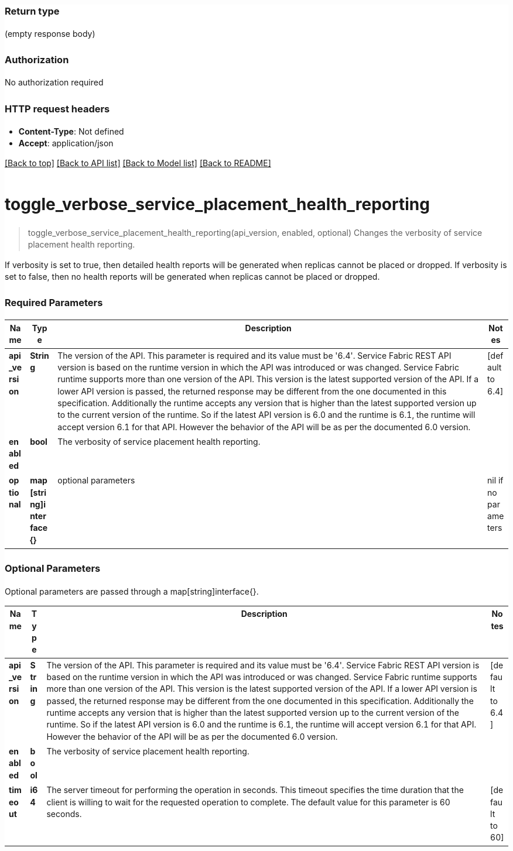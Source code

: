 ### Return type

 (empty response body)

### Authorization

No authorization required

### HTTP request headers

 - **Content-Type**: Not defined
 - **Accept**: application/json

[[Back to top]](#) [[Back to API list]](../README.md#documentation-for-api-endpoints) [[Back to Model list]](../README.md#documentation-for-models) [[Back to README]](../README.md)

# **toggle_verbose_service_placement_health_reporting**
> toggle_verbose_service_placement_health_reporting(api_version, enabled, optional)
Changes the verbosity of service placement health reporting.

If verbosity is set to true, then detailed health reports will be generated when replicas cannot be placed or dropped. If verbosity is set to false, then no health reports will be generated when replicas cannot be placed or dropped.

### Required Parameters

Name | Type | Description  | Notes
------------- | ------------- | ------------- | -------------
  **api_version** | **String**| The version of the API. This parameter is required and its value must be &#39;6.4&#39;.  Service Fabric REST API version is based on the runtime version in which the API was introduced or was changed. Service Fabric runtime supports more than one version of the API. This version is the latest supported version of the API. If a lower API version is passed, the returned response may be different from the one documented in this specification.  Additionally the runtime accepts any version that is higher than the latest supported version up to the current version of the runtime. So if the latest API version is 6.0 and the runtime is 6.1, the runtime will accept version 6.1 for that API. However the behavior of the API will be as per the documented 6.0 version. | [default to 6.4]
  **enabled** | **bool**| The verbosity of service placement health reporting. | 
 **optional** | **map[string]interface{}** | optional parameters | nil if no parameters

### Optional Parameters
Optional parameters are passed through a map[string]interface{}.

Name | Type | Description  | Notes
------------- | ------------- | ------------- | -------------
 **api_version** | **String**| The version of the API. This parameter is required and its value must be &#39;6.4&#39;.  Service Fabric REST API version is based on the runtime version in which the API was introduced or was changed. Service Fabric runtime supports more than one version of the API. This version is the latest supported version of the API. If a lower API version is passed, the returned response may be different from the one documented in this specification.  Additionally the runtime accepts any version that is higher than the latest supported version up to the current version of the runtime. So if the latest API version is 6.0 and the runtime is 6.1, the runtime will accept version 6.1 for that API. However the behavior of the API will be as per the documented 6.0 version. | [default to 6.4]
 **enabled** | **bool**| The verbosity of service placement health reporting. | 
 **timeout** | **i64**| The server timeout for performing the operation in seconds. This timeout specifies the time duration that the client is willing to wait for the requested operation to complete. The default value for this parameter is 60 seconds. | [default to 60]
